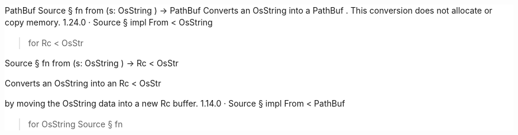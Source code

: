 PathBuf
Source
§
fn
from
(s:
OsString
) ->
PathBuf
Converts an
OsString
into a
PathBuf
.
This conversion does not allocate or copy memory.
1.24.0
·
Source
§
impl
From
<
OsString
> for
Rc
<
OsStr
>
Source
§
fn
from
(s:
OsString
) ->
Rc
<
OsStr
>
Converts an
OsString
into an
Rc
<
OsStr
>
by moving the
OsString
data into a new
Rc
buffer.
1.14.0
·
Source
§
impl
From
<
PathBuf
> for
OsString
Source
§
fn